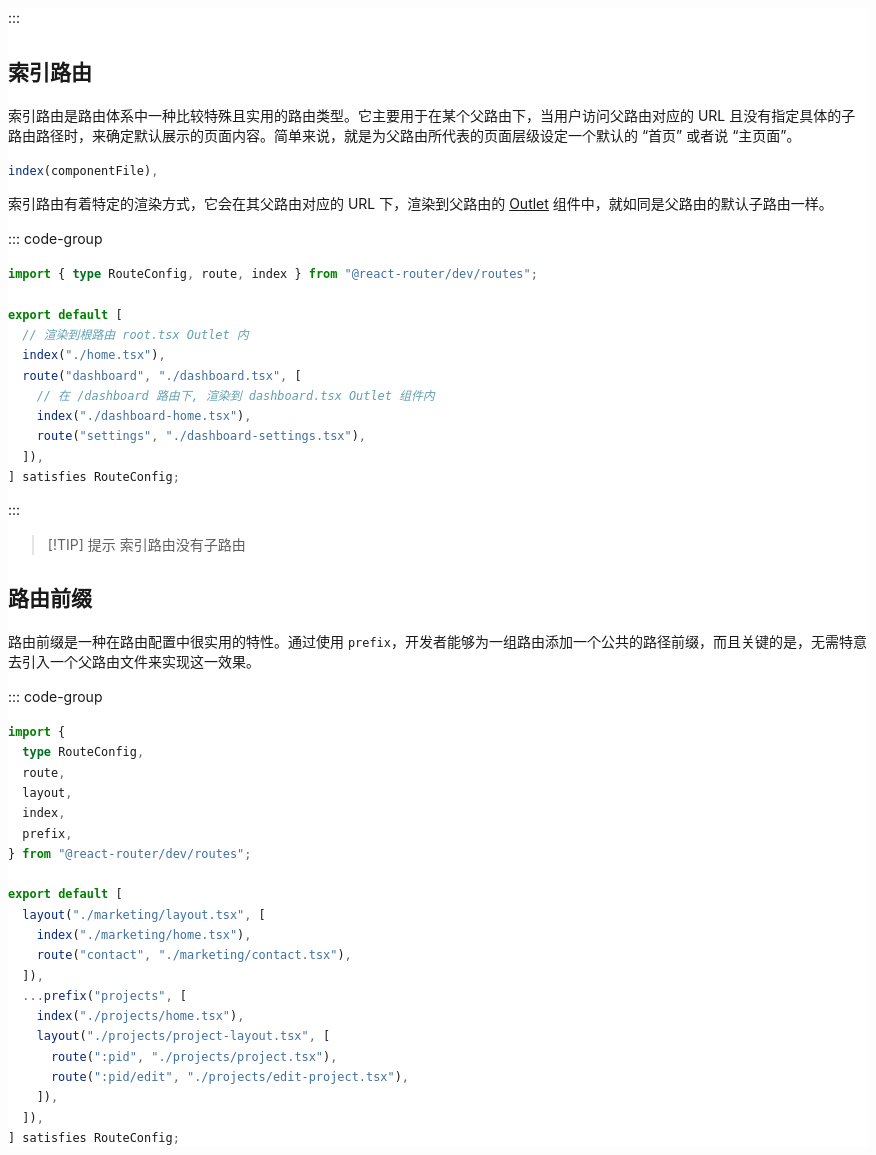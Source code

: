 :::

## 索引路由

索引路由是路由体系中一种比较特殊且实用的路由类型。它主要用于在某个父路由下，当用户访问父路由对应的 URL 且没有指定具体的子路由路径时，来确定默认展示的页面内容。简单来说，就是为父路由所代表的页面层级设定一个默认的 “首页” 或者说 “主页面”。

```ts
index(componentFile),
```

索引路由有着特定的渲染方式，它会在其父路由对应的 URL 下，渲染到父路由的 [Outlet](https://reactrouter.com/api/react-router/Outlet) 组件中，就如同是父路由的默认子路由一样。

::: code-group

```ts [app/routes.ts]
import { type RouteConfig, route, index } from "@react-router/dev/routes";

export default [
  // 渲染到根路由 root.tsx Outlet 内
  index("./home.tsx"),
  route("dashboard", "./dashboard.tsx", [
    // 在 /dashboard 路由下, 渲染到 dashboard.tsx Outlet 组件内
    index("./dashboard-home.tsx"),
    route("settings", "./dashboard-settings.tsx"),
  ]),
] satisfies RouteConfig;
```

:::

> [!TIP] 提示
> 索引路由没有子路由

## 路由前缀

路由前缀是一种在路由配置中很实用的特性。通过使用 `prefix`，开发者能够为一组路由添加一个公共的路径前缀，而且关键的是，无需特意去引入一个父路由文件来实现这一效果。

::: code-group

```ts {14} [app/routes.ts]
import {
  type RouteConfig,
  route,
  layout,
  index,
  prefix,
} from "@react-router/dev/routes";

export default [
  layout("./marketing/layout.tsx", [
    index("./marketing/home.tsx"),
    route("contact", "./marketing/contact.tsx"),
  ]),
  ...prefix("projects", [
    index("./projects/home.tsx"),
    layout("./projects/project-layout.tsx", [
      route(":pid", "./projects/project.tsx"),
      route(":pid/edit", "./projects/edit-project.tsx"),
    ]),
  ]),
] satisfies RouteConfig;
```
